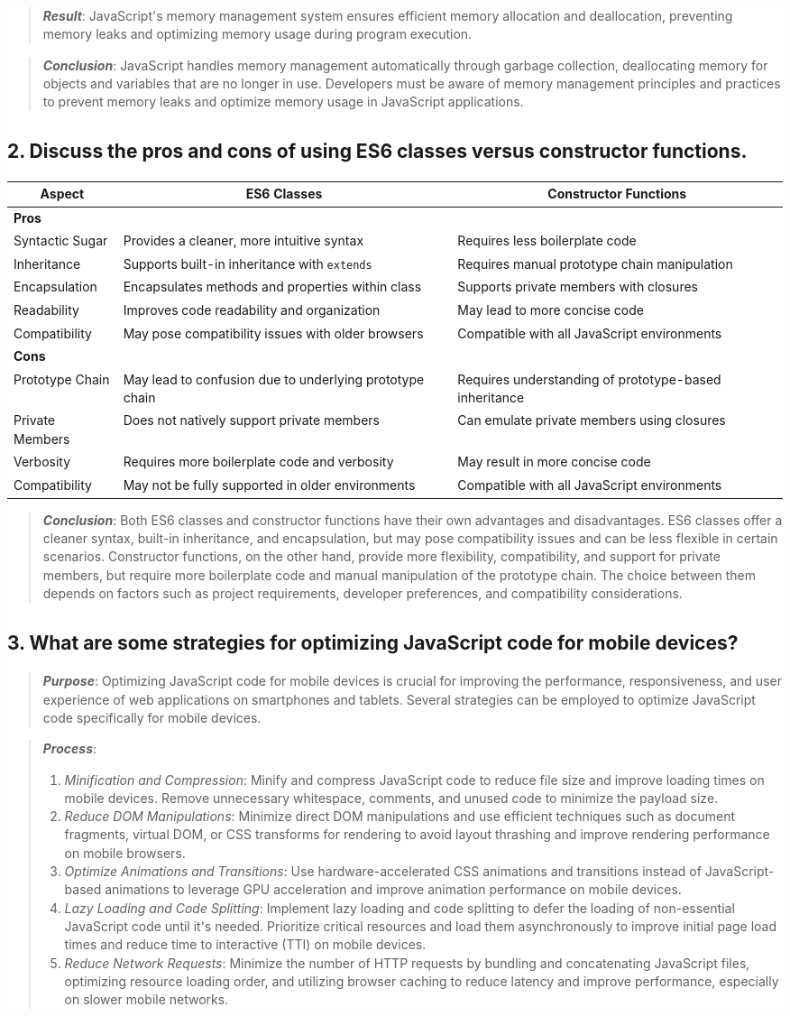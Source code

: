 > _**Result**_: JavaScript's memory management system ensures efficient memory allocation and deallocation, preventing memory leaks and optimizing memory usage during program execution.

> _**Conclusion**_: JavaScript handles memory management automatically through garbage collection, deallocating memory for objects and variables that are no longer in use. Developers must be aware of memory management principles and practices to prevent memory leaks and optimize memory usage in JavaScript applications.

## 2. Discuss the pros and cons of using ES6 classes versus constructor functions.

| Aspect          | ES6 Classes                                             | Constructor Functions                                 |
| --------------- | ------------------------------------------------------- | ----------------------------------------------------- |
| **Pros**        |                                                         |                                                       |
| Syntactic Sugar | Provides a cleaner, more intuitive syntax               | Requires less boilerplate code                        |
| Inheritance     | Supports built-in inheritance with `extends`            | Requires manual prototype chain manipulation          |
| Encapsulation   | Encapsulates methods and properties within class        | Supports private members with closures                |
| Readability     | Improves code readability and organization              | May lead to more concise code                         |
| Compatibility   | May pose compatibility issues with older browsers       | Compatible with all JavaScript environments           |
| **Cons**        |                                                         |                                                       |
| Prototype Chain | May lead to confusion due to underlying prototype chain | Requires understanding of prototype-based inheritance |
| Private Members | Does not natively support private members               | Can emulate private members using closures            |
| Verbosity       | Requires more boilerplate code and verbosity            | May result in more concise code                       |
| Compatibility   | May not be fully supported in older environments        | Compatible with all JavaScript environments           |

> _**Conclusion**_: Both ES6 classes and constructor functions have their own advantages and disadvantages. ES6 classes offer a cleaner syntax, built-in inheritance, and encapsulation, but may pose compatibility issues and can be less flexible in certain scenarios. Constructor functions, on the other hand, provide more flexibility, compatibility, and support for private members, but require more boilerplate code and manual manipulation of the prototype chain. The choice between them depends on factors such as project requirements, developer preferences, and compatibility considerations.

## 3. What are some strategies for optimizing JavaScript code for mobile devices?

> _**Purpose**_: Optimizing JavaScript code for mobile devices is crucial for improving the performance, responsiveness, and user experience of web applications on smartphones and tablets. Several strategies can be employed to optimize JavaScript code specifically for mobile devices.

> _**Process**_:
>
> 1. _Minification and Compression_: Minify and compress JavaScript code to reduce file size and improve loading times on mobile devices. Remove unnecessary whitespace, comments, and unused code to minimize the payload size.
> 2. _Reduce DOM Manipulations_: Minimize direct DOM manipulations and use efficient techniques such as document fragments, virtual DOM, or CSS transforms for rendering to avoid layout thrashing and improve rendering performance on mobile browsers.
> 3. _Optimize Animations and Transitions_: Use hardware-accelerated CSS animations and transitions instead of JavaScript-based animations to leverage GPU acceleration and improve animation performance on mobile devices.
> 4. _Lazy Loading and Code Splitting_: Implement lazy loading and code splitting to defer the loading of non-essential JavaScript code until it's needed. Prioritize critical resources and load them asynchronously to improve initial page load times and reduce time to interactive (TTI) on mobile devices.
> 5. _Reduce Network Requests_: Minimize the number of HTTP requests by bundling and concatenating JavaScript files, optimizing resource loading order, and utilizing browser caching to reduce latency and improve performance, especially on slower mobile networks.